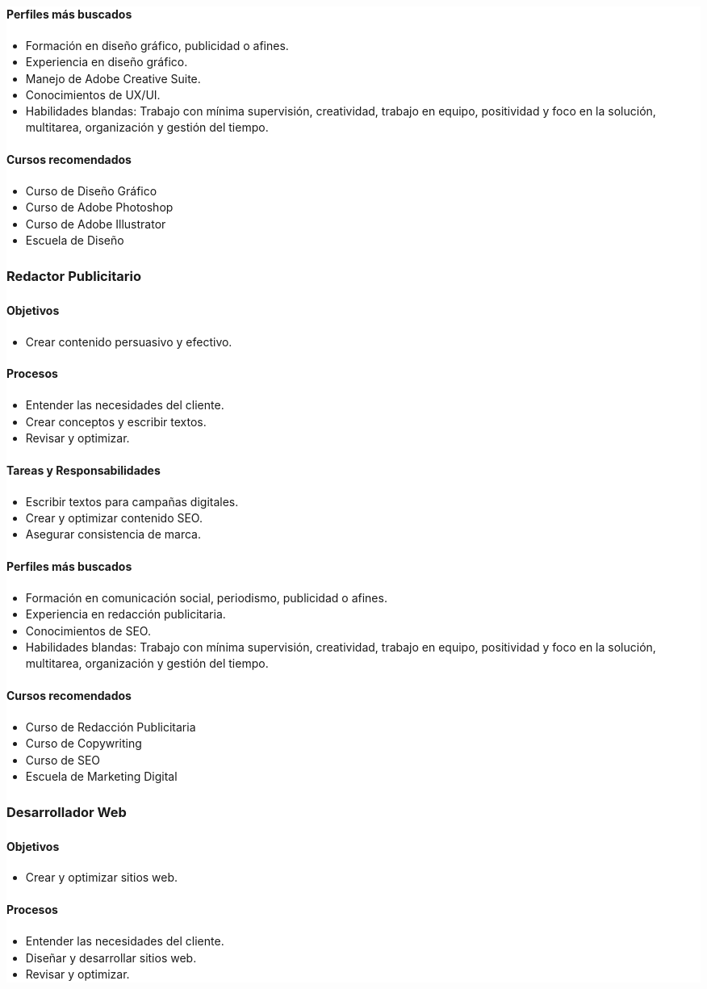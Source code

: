 #### Perfiles más buscados
- Formación en diseño gráfico, publicidad o afines.
- Experiencia en diseño gráfico.
- Manejo de Adobe Creative Suite.
- Conocimientos de UX/UI.
- Habilidades blandas: Trabajo con mínima supervisión, creatividad, trabajo en equipo, positividad y foco en la solución, multitarea, organización y gestión del tiempo.

#### Cursos recomendados
- Curso de Diseño Gráfico
- Curso de Adobe Photoshop
- Curso de Adobe Illustrator
- Escuela de Diseño

### Redactor Publicitario

#### Objetivos
- Crear contenido persuasivo y efectivo.

#### Procesos
- Entender las necesidades del cliente.
- Crear conceptos y escribir textos.
- Revisar y optimizar.

#### Tareas y Responsabilidades
- Escribir textos para campañas digitales.
- Crear y optimizar contenido SEO.
- Asegurar consistencia de marca.

#### Perfiles más buscados
- Formación en comunicación social, periodismo, publicidad o afines.
- Experiencia en redacción publicitaria.
- Conocimientos de SEO.
- Habilidades blandas: Trabajo con mínima supervisión, creatividad, trabajo en equipo, positividad y foco en la solución, multitarea, organización y gestión del tiempo.

#### Cursos recomendados
- Curso de Redacción Publicitaria
- Curso de Copywriting
- Curso de SEO
- Escuela de Marketing Digital

### Desarrollador Web

#### Objetivos
- Crear y optimizar sitios web.

#### Procesos
- Entender las necesidades del cliente.
- Diseñar y desarrollar sitios web.
- Revisar y optimizar.

